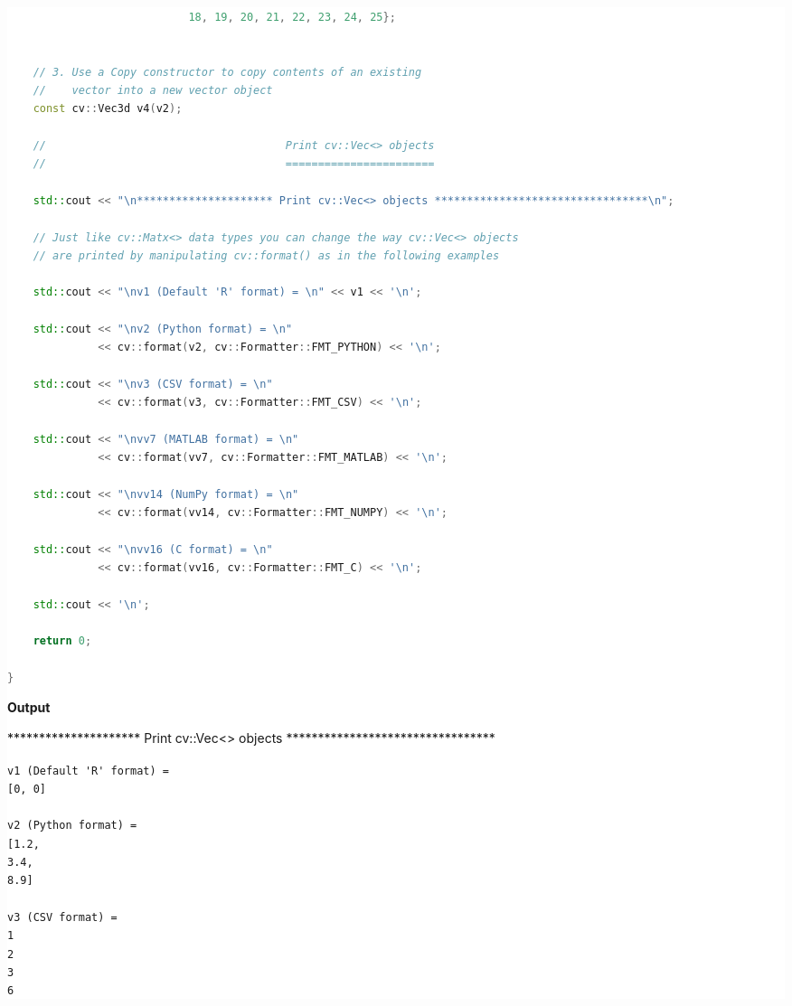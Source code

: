 ```c++
                            18, 19, 20, 21, 22, 23, 24, 25};  
    

    // 3. Use a Copy constructor to copy contents of an existing 
    //    vector into a new vector object
    const cv::Vec3d v4(v2);
    
    //                                     Print cv::Vec<> objects
    //                                     =======================

    std::cout << "\n********************* Print cv::Vec<> objects *********************************\n";

    // Just like cv::Matx<> data types you can change the way cv::Vec<> objects
    // are printed by manipulating cv::format() as in the following examples

    std::cout << "\nv1 (Default 'R' format) = \n" << v1 << '\n'; 

    std::cout << "\nv2 (Python format) = \n" 
              << cv::format(v2, cv::Formatter::FMT_PYTHON) << '\n';

    std::cout << "\nv3 (CSV format) = \n" 
              << cv::format(v3, cv::Formatter::FMT_CSV) << '\n';

    std::cout << "\nvv7 (MATLAB format) = \n" 
              << cv::format(vv7, cv::Formatter::FMT_MATLAB) << '\n';

    std::cout << "\nvv14 (NumPy format) = \n" 
              << cv::format(vv14, cv::Formatter::FMT_NUMPY) << '\n';

    std::cout << "\nvv16 (C format) = \n" 
              << cv::format(vv16, cv::Formatter::FMT_C) << '\n';

    std::cout << '\n';

    return 0;

}
```

**Output**

********************* Print cv::Vec<> objects *********************************

    v1 (Default 'R' format) = 
    [0, 0]

    v2 (Python format) = 
    [1.2,
    3.4,
    8.9]

    v3 (CSV format) = 
    1
    2
    3
    6
